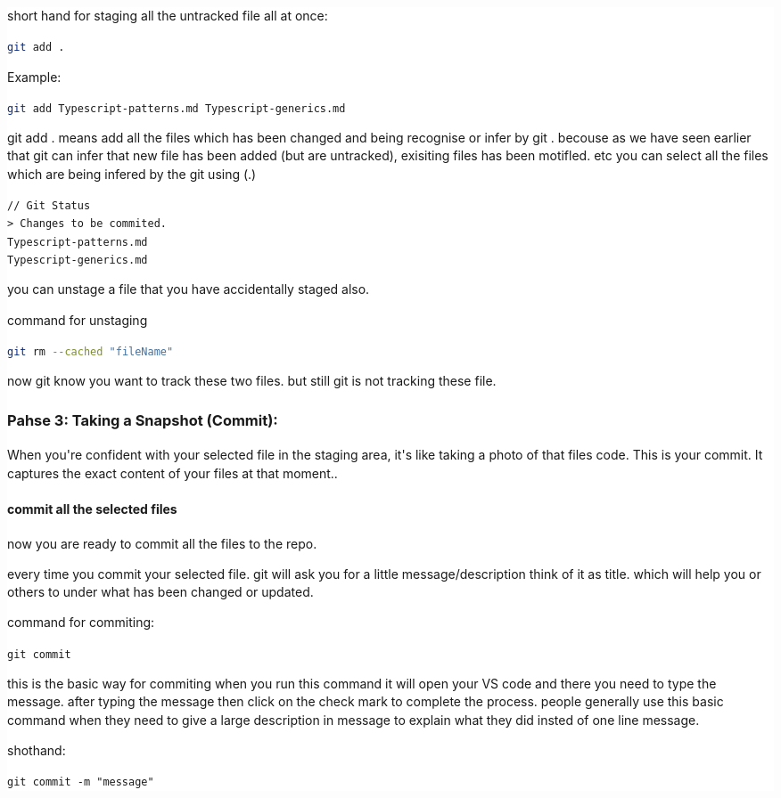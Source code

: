 short hand for staging all the untracked file all at once:

```bash
git add .
```

Example:

```bash
git add Typescript-patterns.md Typescript-generics.md
```

git add . means add all the files which has been changed and being recognise or infer by git . becouse as we have seen earlier that git can infer that new file has been added (but are untracked), exisiting files has been motifled. etc you can select all the files which are being infered by the git using (.)

```
// Git Status
> Changes to be commited.
Typescript-patterns.md
Typescript-generics.md
```

you can unstage a file that you have accidentally staged also.

command for unstaging

```bash
git rm --cached "fileName"
```

now git know you want to track these two files. but still git is not tracking these file.

### Pahse 3: Taking a Snapshot (Commit):

When you're confident with your selected file in the staging area, it's like taking a photo of that files code. This is your commit. It captures the exact content of your files at that moment..

#### commit all the selected files

now you are ready to commit all the files to the repo.

every time you commit your selected file. git will ask you for a little message/description think of it as title. which will help you or others to under what has been changed or updated.

command for commiting:

```
git commit
```

this is the basic way for commiting when you run this command it will open your VS code and there you need to type the message. after typing the message then click on the check mark to complete the process. people generally use this basic command when they need to give a large description in message to explain what they did insted of one line message.

shothand:

```
git commit -m "message"
```
